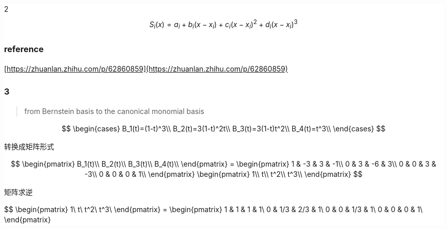 2
$$
S_i(x)=a_i+b_i(x-x_i)+c_i(x-x_i)^2+d_i(x-x_i)^3
$$

### reference
[https://zhuanlan.zhihu.com/p/62860859](https://zhuanlan.zhihu.com/p/62860859)

### 3

> from Bernstein basis to the canonical monomial basis

$$
\begin{cases}
B_1(t)=(1-t)^3\\
B_2(t)=3(1-t)^2t\\
B_3(t)=3(1-t)t^2\\
B_4(t)=t^3\\
\end{cases}
$$

转换成矩阵形式

$$
\begin{pmatrix}
B_1(t)\\
B_2(t)\\
B_3(t)\\
B_4(t)\\
\end{pmatrix}
= \begin{pmatrix}
1 & -3 & 3 & -1\\
0 & 3 & -6 & 3\\
0 & 0 & 3 & -3\\
0 & 0 & 0 & 1\\
\end{pmatrix}
\begin{pmatrix}
1\\
t\\
t^2\\
t^3\\
\end{pmatrix}
$$

矩阵求逆

$$
\begin{pmatrix}
1\\
t\\
t^2\\
t^3\\
\end{pmatrix}
= \begin{pmatrix}
1 & 1 & 1 & 1\\
0 & 1/3 & 2/3 & 1\\
0 & 0 & 1/3 & 1\\
0 & 0 & 0 & 1\\
\end{pmatrix}
